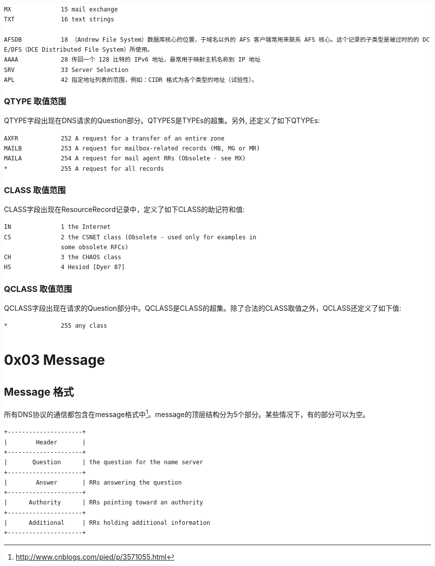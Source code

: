 ```
MX              15 mail exchange
TXT             16 text strings

AFSDB			18 （Andrew File System）数据库核心的位置，于域名以外的 AFS 客户端常用来联系 AFS 核心。这个记录的子类型是被过时的的 DCE/DFS（DCE Distributed File System）所使用。
AAAA			28 传回一个 128 比特的 IPv6 地址，最常用于映射主机名称到 IP 地址
SRV             33 Server Selection
APL 			42 指定地址列表的范围，例如：CIDR 格式为各个类型的地址（试验性）。
```

### QTYPE 取值范围

QTYPE字段出现在DNS请求的Question部分。QTYPES是TYPEs的超集。另外, 还定义了如下QTYPEs:

```
AXFR            252 A request for a transfer of an entire zone
MAILB           253 A request for mailbox-related records (MB, MG or MR)
MAILA           254 A request for mail agent RRs (Obsolete - see MX)
*               255 A request for all records
```


### CLASS 取值范围

CLASS字段出现在ResourceRecord记录中，定义了如下CLASS的助记符和值:

```
IN              1 the Internet
CS              2 the CSNET class (Obsolete - used only for examples in
                some obsolete RFCs)
CH              3 the CHAOS class
HS              4 Hesiod [Dyer 87]
```

### QCLASS 取值范围

QCLASS字段出现在请求的Question部分中。QCLASS是CLASS的超集。除了合法的CLASS取值之外，QCLASS还定义了如下值:

```
*               255 any class
```



# 0x03 Message

## Message 格式

所有DNS协议的通信都包含在message格式中[^1]。message的顶层结构分为5个部分。某些情况下，有的部分可以为空。

```
+---------------------+
|        Header       |
+---------------------+
|       Question      | the question for the name server
+---------------------+
|        Answer       | RRs answering the question
+---------------------+
|      Authority      | RRs pointing toward an authority
+---------------------+
|      Additional     | RRs holding additional information
+---------------------+
```


[^1]: http://www.cnblogs.com/pied/p/3571055.html                
